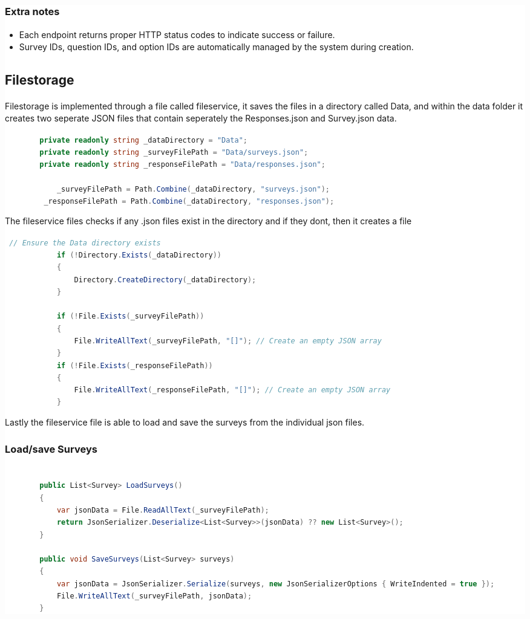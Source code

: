 
### Extra notes

- Each endpoint returns proper HTTP status codes to indicate success or failure.
- Survey IDs, question IDs, and option IDs are automatically managed by the system during creation.

## Filestorage

Filestorage is implemented through a file called fileservice, it saves the files in a directory called Data, and within the data folder it creates two seperate JSON files that contain seperately the Responses.json and Survey.json data.

```csharp
        private readonly string _dataDirectory = "Data";
        private readonly string _surveyFilePath = "Data/surveys.json";
        private readonly string _responseFilePath = "Data/responses.json";

            _surveyFilePath = Path.Combine(_dataDirectory, "surveys.json");
         _responseFilePath = Path.Combine(_dataDirectory, "responses.json");
```

The fileservice files checks if any .json files exist in the directory and if they dont, then it creates a file

```csharp
 // Ensure the Data directory exists
            if (!Directory.Exists(_dataDirectory))
            {
                Directory.CreateDirectory(_dataDirectory);
            }

            if (!File.Exists(_surveyFilePath))
            {
                File.WriteAllText(_surveyFilePath, "[]"); // Create an empty JSON array
            }
            if (!File.Exists(_responseFilePath))
            {
                File.WriteAllText(_responseFilePath, "[]"); // Create an empty JSON array
            }
```

Lastly the fileservice file is able to load and save the surveys from the individual json files.

### Load/save Surveys

```csharp

        public List<Survey> LoadSurveys()
        {
            var jsonData = File.ReadAllText(_surveyFilePath);
            return JsonSerializer.Deserialize<List<Survey>>(jsonData) ?? new List<Survey>();
        }

        public void SaveSurveys(List<Survey> surveys)
        {
            var jsonData = JsonSerializer.Serialize(surveys, new JsonSerializerOptions { WriteIndented = true });
            File.WriteAllText(_surveyFilePath, jsonData);
        }

```
